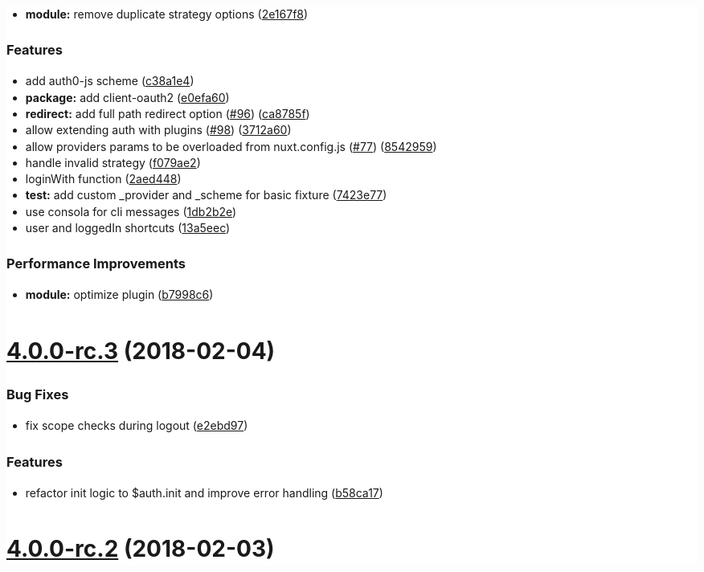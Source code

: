 * **module:** remove duplicate strategy options ([2e167f8](https://github.com/nuxt-community/auth-module/commit/2e167f8))


### Features

* add auth0-js scheme ([c38a1e4](https://github.com/nuxt-community/auth-module/commit/c38a1e4))
* **package:** add client-oauth2 ([e0efa60](https://github.com/nuxt-community/auth-module/commit/e0efa60))
* **redirect:** add full path redirect option ([#96](https://github.com/nuxt-community/auth-module/issues/96)) ([ca8785f](https://github.com/nuxt-community/auth-module/commit/ca8785f))
* allow extending auth with plugins ([#98](https://github.com/nuxt-community/auth-module/issues/98)) ([3712a60](https://github.com/nuxt-community/auth-module/commit/3712a60))
* allow providers params to be overloaded from nuxt.config.js ([#77](https://github.com/nuxt-community/auth-module/issues/77)) ([8542959](https://github.com/nuxt-community/auth-module/commit/8542959))
* handle invalid strategy ([f079ae2](https://github.com/nuxt-community/auth-module/commit/f079ae2))
* loginWith function ([2aed448](https://github.com/nuxt-community/auth-module/commit/2aed448))
* **test:** add custom _provider and _scheme for basic fixture ([7423e77](https://github.com/nuxt-community/auth-module/commit/7423e77))
* use consola for cli messages ([1db2b2e](https://github.com/nuxt-community/auth-module/commit/1db2b2e))
* user and loggedIn shortcuts ([13a5eec](https://github.com/nuxt-community/auth-module/commit/13a5eec))


### Performance Improvements

* **module:** optimize plugin ([b7998c6](https://github.com/nuxt-community/auth-module/commit/b7998c6))



<a name="4.0.0-rc.3"></a>
# [4.0.0-rc.3](https://github.com/nuxt-community/auth-module/compare/v4.0.0-rc.2...v4.0.0-rc.3) (2018-02-04)


### Bug Fixes

* fix scope checks during logout ([e2ebd97](https://github.com/nuxt-community/auth-module/commit/e2ebd97))


### Features

* refactor init logic to $auth.init and improve error handling ([b58ca17](https://github.com/nuxt-community/auth-module/commit/b58ca17))



<a name="4.0.0-rc.2"></a>
# [4.0.0-rc.2](https://github.com/nuxt-community/auth-module/compare/v4.0.0-rc.1...v4.0.0-rc.2) (2018-02-03)
